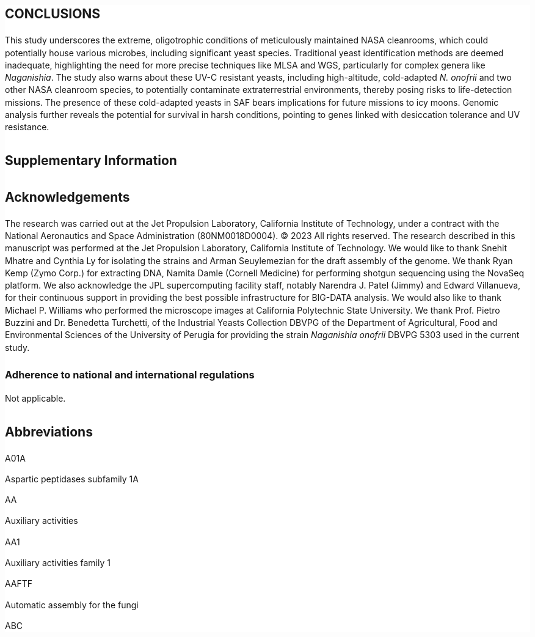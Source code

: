 ## CONCLUSIONS

This study underscores the extreme, oligotrophic conditions of meticulously maintained NASA cleanrooms, which could potentially house various microbes, including significant yeast species. Traditional yeast identification methods are deemed inadequate, highlighting the need for more precise techniques like MLSA and WGS, particularly for complex genera like _Naganishia_. The study also warns about these UV-C resistant yeasts, including high-altitude, cold-adapted _N. onofrii_ and two other NASA cleanroom species, to potentially contaminate extraterrestrial environments, thereby posing risks to life-detection missions. The presence of these cold-adapted yeasts in SAF bears implications for future missions to icy moons. Genomic analysis further reveals the potential for survival in harsh conditions, pointing to genes linked with desiccation tolerance and UV resistance.

## Supplementary Information

## Acknowledgements

The research was carried out at the Jet Propulsion Laboratory, California Institute of Technology, under a contract with the National Aeronautics and Space Administration (80NM0018D0004). © 2023 All rights reserved. The research described in this manuscript was performed at the Jet Propulsion Laboratory, California Institute of Technology. We would like to thank Snehit Mhatre and Cynthia Ly for isolating the strains and Arman Seuylemezian for the draft assembly of the genome. We thank Ryan Kemp (Zymo Corp.) for extracting DNA, Namita Damle (Cornell Medicine) for performing shotgun sequencing using the NovaSeq platform. We also acknowledge the JPL supercomputing facility staff, notably Narendra J. Patel (Jimmy) and Edward Villanueva, for their continuous support in providing the best possible infrastructure for BIG-DATA analysis. We would also like to thank Michael P. Williams who performed the microscope images at California Polytechnic State University. We thank Prof. Pietro Buzzini and Dr. Benedetta Turchetti, of the Industrial Yeasts Collection DBVPG of the Department of Agricultural, Food and Environmental Sciences of the University of Perugia for providing the strain _Naganishia onofrii_ DBVPG 5303 used in the current study.

### Adherence to national and international regulations

Not applicable.

## Abbreviations

A01A

Aspartic peptidases subfamily 1A

AA

Auxiliary activities

AA1

Auxiliary activities family 1

AAFTF

Automatic assembly for the fungi

ABC
